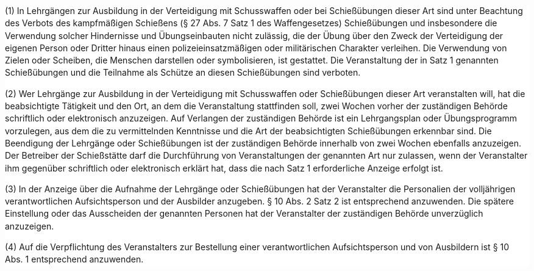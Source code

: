 <div class="jnhtml">

<div>

<div class="jurAbsatz">

(1) In Lehrgängen zur Ausbildung in der Verteidigung mit Schusswaffen
oder bei Schießübungen dieser Art sind unter Beachtung des Verbots des
kampfmäßigen Schießens (§ 27 Abs. 7 Satz 1 des Waffengesetzes)
Schießübungen und insbesondere die Verwendung solcher Hindernisse und
Übungseinbauten nicht zulässig, die der Übung über den Zweck der
Verteidigung der eigenen Person oder Dritter hinaus einen
polizeieinsatzmäßigen oder militärischen Charakter verleihen. Die
Verwendung von Zielen oder Scheiben, die Menschen darstellen oder
symbolisieren, ist gestattet. Die Veranstaltung der in Satz 1 genannten
Schießübungen und die Teilnahme als Schütze an diesen Schießübungen sind
verboten.

</div>

<div class="jurAbsatz">

(2) Wer Lehrgänge zur Ausbildung in der Verteidigung mit Schusswaffen
oder Schießübungen dieser Art veranstalten will, hat die beabsichtigte
Tätigkeit und den Ort, an dem die Veranstaltung stattfinden soll, zwei
Wochen vorher der zuständigen Behörde schriftlich oder elektronisch
anzuzeigen. Auf Verlangen der zuständigen Behörde ist ein Lehrgangsplan
oder Übungsprogramm vorzulegen, aus dem die zu vermittelnden Kenntnisse
und die Art der beabsichtigten Schießübungen erkennbar sind. Die
Beendigung der Lehrgänge oder Schießübungen ist der zuständigen Behörde
innerhalb von zwei Wochen ebenfalls anzuzeigen. Der Betreiber der
Schießstätte darf die Durchführung von Veranstaltungen der genannten
Art nur zulassen, wenn der Veranstalter ihm gegenüber schriftlich oder
elektronisch erklärt hat, dass die nach Satz 1 erforderliche Anzeige
erfolgt ist.

</div>

<div class="jurAbsatz">

(3) In der Anzeige über die Aufnahme der Lehrgänge oder Schießübungen
hat der Veranstalter die Personalien der volljährigen verantwortlichen
Aufsichtsperson und der Ausbilder anzugeben. § 10 Abs. 2 Satz 2 ist
entsprechend anzuwenden. Die spätere Einstellung oder das Ausscheiden
der genannten Personen hat der Veranstalter der zuständigen Behörde
unverzüglich anzuzeigen.

</div>

<div class="jurAbsatz">

(4) Auf die Verpflichtung des Veranstalters zur Bestellung einer
verantwortlichen Aufsichtsperson und von Ausbildern ist § 10 Abs. 1
entsprechend anzuwenden.

</div>
